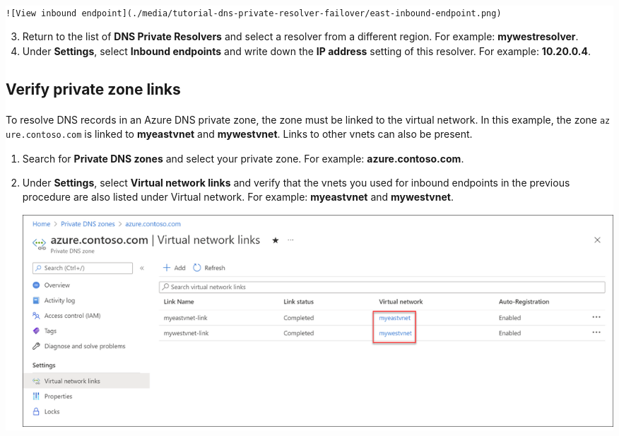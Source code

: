     ![View inbound endpoint](./media/tutorial-dns-private-resolver-failover/east-inbound-endpoint.png)

3. Return to the list of **DNS Private Resolvers** and select a resolver from a different region.  For example: **mywestresolver**.
4. Under **Settings**, select **Inbound endpoints** and write down the **IP address** setting of this resolver. For example: **10.20.0.4**.

## Verify private zone links

To resolve DNS records in an Azure DNS private zone, the zone must be linked to the virtual network.  In this example, the zone `azure.contoso.com` is linked to **myeastvnet** and **mywestvnet**. Links to other vnets can also be present.

1. Search for **Private DNS zones** and select your private zone.  For example: **azure.contoso.com**.
2. Under **Settings**, select **Virtual network links** and verify that the vnets you used for inbound endpoints in the previous procedure are also listed under Virtual network. For example: **myeastvnet** and **mywestvnet**.

    ![View vnet links](./media/tutorial-dns-private-resolver-failover/vnet-links.png)

